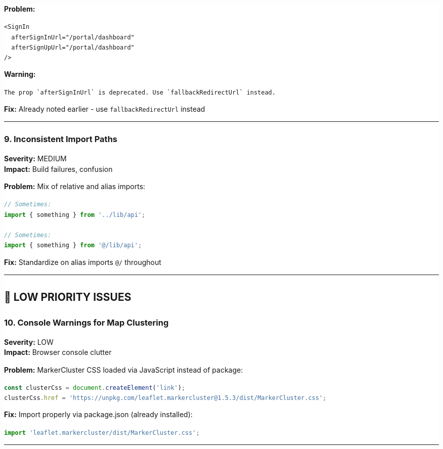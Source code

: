 **Problem:**
```tsx
<SignIn 
  afterSignInUrl="/portal/dashboard" 
  afterSignUpUrl="/portal/dashboard"
/>
```

**Warning:**
```
The prop `afterSignInUrl` is deprecated. Use `fallbackRedirectUrl` instead.
```

**Fix:**
Already noted earlier - use `fallbackRedirectUrl` instead

---

### 9. **Inconsistent Import Paths**
**Severity:** MEDIUM  
**Impact:** Build failures, confusion

**Problem:**
Mix of relative and alias imports:
```typescript
// Sometimes:
import { something } from '../lib/api';

// Sometimes:
import { something } from '@/lib/api';
```

**Fix:**
Standardize on alias imports `@/` throughout

---

## 🐛 **LOW PRIORITY ISSUES**

### 10. **Console Warnings for Map Clustering**
**Severity:** LOW  
**Impact:** Browser console clutter

**Problem:**
MarkerCluster CSS loaded via JavaScript instead of package:
```typescript
const clusterCss = document.createElement('link');
clusterCss.href = 'https://unpkg.com/leaflet.markercluster@1.5.3/dist/MarkerCluster.css';
```

**Fix:**
Import properly via package.json (already installed):
```typescript
import 'leaflet.markercluster/dist/MarkerCluster.css';
```

---